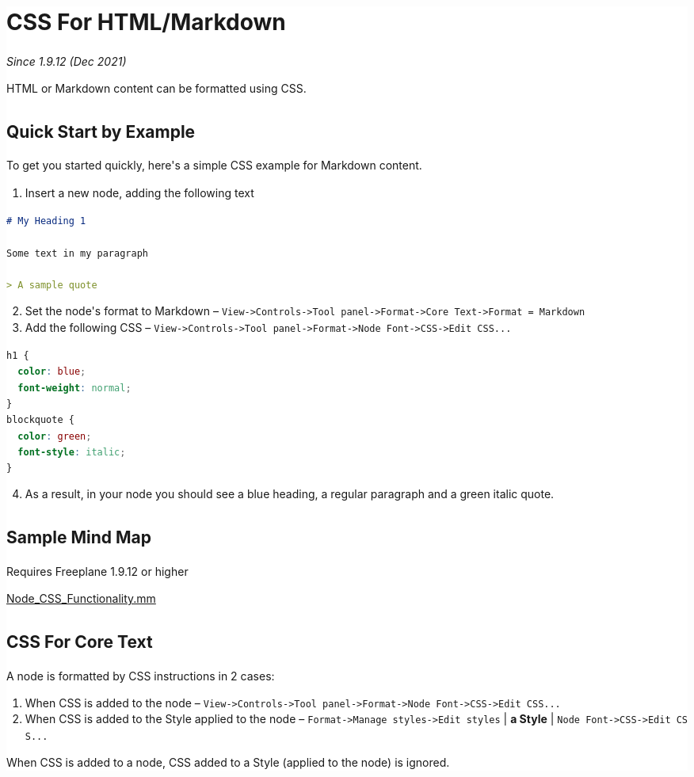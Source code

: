 # CSS For HTML/Markdown

_Since 1.9.12 (Dec 2021)_

HTML or Markdown content can be formatted using CSS.

## Quick Start by Example

To get you started quickly, here's a simple CSS example for Markdown content.

1. Insert a new node, adding the following text

```markdown
# My Heading 1

Some text in my paragraph

> A sample quote
```

2. Set the node's format to Markdown &ndash; `View->Controls->Tool panel->Format->Core Text->Format = Markdown`
3. Add the following CSS &ndash; `View->Controls->Tool panel->Format->Node Font->CSS->Edit CSS...`

```css
h1 {
  color: blue;
  font-weight: normal;
}
blockquote {
  color: green;
  font-style: italic;
}
```

4. As a result, in your node you should see a blue heading, a regular paragraph and a green italic quote.

## Sample Mind Map

Requires Freeplane 1.9.12 or higher

[Node_CSS_Functionality.mm](/docs/user-documentation/Node_CSS_Functionality.mm ':ignore')

## CSS For Core Text

A node is formatted by CSS instructions in 2 cases:

1. When CSS is added to the node &ndash; `View->Controls->Tool panel->Format->Node Font->CSS->Edit CSS...`
2. When CSS is added to the Style applied to the node &ndash; `Format->Manage styles->Edit styles` | **a Style** | `Node Font->CSS->Edit CSS...`

When CSS is added to a node, CSS added to a Style (applied to the node) is ignored.
